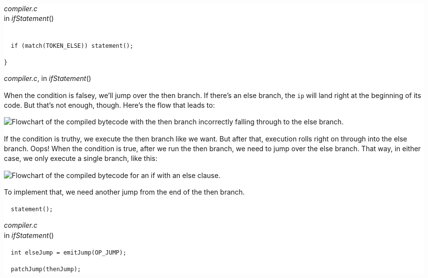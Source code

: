 *compiler.c*  
in *ifStatement*()

</div>

``` insert

  if (match(TOKEN_ELSE)) statement();
```

``` insert-after
}
```

</div>

<div class="source-file-narrow">

*compiler.c*, in *ifStatement*()

</div>

When the condition is falsey, we’ll jump over the then branch. If
there’s an else branch, the `ip` will land right at the beginning of its
code. But that’s not enough, though. Here’s the flow that leads to:

![Flowchart of the compiled bytecode with the then branch incorrectly
falling through to the else
branch.](image/jumping-back-and-forth/bad-else.png)

If the condition is truthy, we execute the then branch like we want. But
after that, execution rolls right on through into the else branch. Oops!
When the condition is true, after we run the then branch, we need to
jump over the else branch. That way, in either case, we only execute a
single branch, like this:

![Flowchart of the compiled bytecode for an if with an else
clause.](image/jumping-back-and-forth/if-else.png)

To implement that, we need another jump from the end of the then branch.

<div class="codehilite">

``` insert-before
  statement();
```

<div class="source-file">

*compiler.c*  
in *ifStatement*()

</div>

``` insert
  int elseJump = emitJump(OP_JUMP);
```

``` insert-after
  patchJump(thenJump);
```
